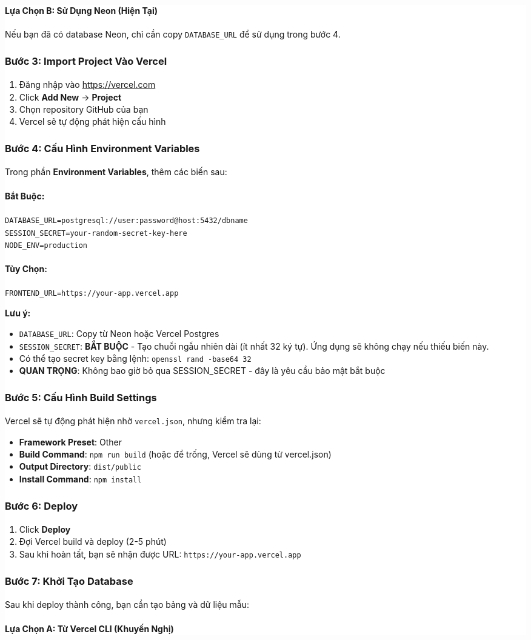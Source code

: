 #### Lựa Chọn B: Sử Dụng Neon (Hiện Tại)

Nếu bạn đã có database Neon, chỉ cần copy `DATABASE_URL` để sử dụng trong bước 4.

### Bước 3: Import Project Vào Vercel

1. Đăng nhập vào https://vercel.com
2. Click **Add New** → **Project**
3. Chọn repository GitHub của bạn
4. Vercel sẽ tự động phát hiện cấu hình

### Bước 4: Cấu Hình Environment Variables

Trong phần **Environment Variables**, thêm các biến sau:

#### Bắt Buộc:
```
DATABASE_URL=postgresql://user:password@host:5432/dbname
SESSION_SECRET=your-random-secret-key-here
NODE_ENV=production
```

#### Tùy Chọn:
```
FRONTEND_URL=https://your-app.vercel.app
```

**Lưu ý:** 
- `DATABASE_URL`: Copy từ Neon hoặc Vercel Postgres
- `SESSION_SECRET`: **BẮT BUỘC** - Tạo chuỗi ngẫu nhiên dài (ít nhất 32 ký tự). Ứng dụng sẽ không chạy nếu thiếu biến này.
- Có thể tạo secret key bằng lệnh: `openssl rand -base64 32`
- **QUAN TRỌNG**: Không bao giờ bỏ qua SESSION_SECRET - đây là yêu cầu bảo mật bắt buộc

### Bước 5: Cấu Hình Build Settings

Vercel sẽ tự động phát hiện nhờ `vercel.json`, nhưng kiểm tra lại:

- **Framework Preset**: Other
- **Build Command**: `npm run build` (hoặc để trống, Vercel sẽ dùng từ vercel.json)
- **Output Directory**: `dist/public`
- **Install Command**: `npm install`

### Bước 6: Deploy

1. Click **Deploy**
2. Đợi Vercel build và deploy (2-5 phút)
3. Sau khi hoàn tất, bạn sẽ nhận được URL: `https://your-app.vercel.app`

### Bước 7: Khởi Tạo Database

Sau khi deploy thành công, bạn cần tạo bảng và dữ liệu mẫu:

#### Lựa Chọn A: Từ Vercel CLI (Khuyến Nghị)
